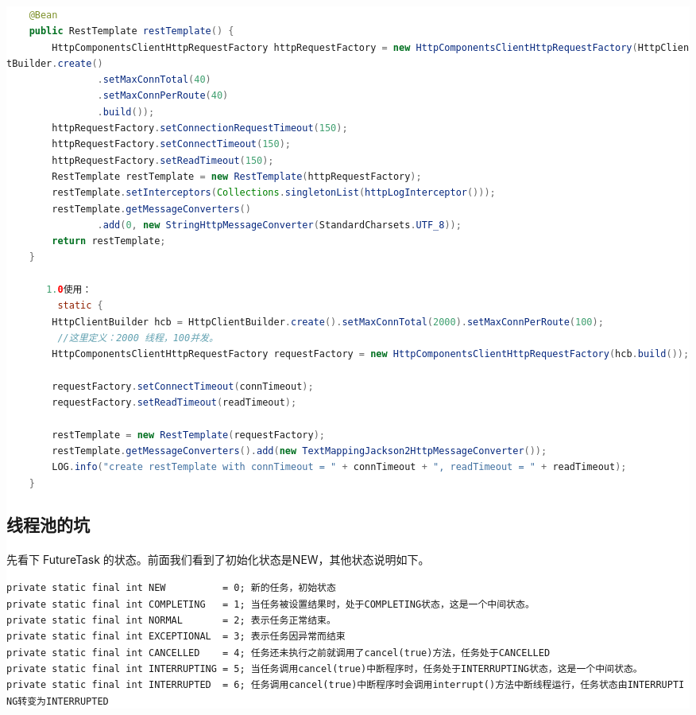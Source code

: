 ```java
    @Bean
    public RestTemplate restTemplate() {
        HttpComponentsClientHttpRequestFactory httpRequestFactory = new HttpComponentsClientHttpRequestFactory(HttpClientBuilder.create()
                .setMaxConnTotal(40)
                .setMaxConnPerRoute(40)
                .build());
        httpRequestFactory.setConnectionRequestTimeout(150);
        httpRequestFactory.setConnectTimeout(150);
        httpRequestFactory.setReadTimeout(150);
        RestTemplate restTemplate = new RestTemplate(httpRequestFactory);
        restTemplate.setInterceptors(Collections.singletonList(httpLogInterceptor()));
        restTemplate.getMessageConverters()
                .add(0, new StringHttpMessageConverter(StandardCharsets.UTF_8));
        return restTemplate;
    }
       
       1.0使用：
         static {
        HttpClientBuilder hcb = HttpClientBuilder.create().setMaxConnTotal(2000).setMaxConnPerRoute(100);
         //这里定义：2000 线程，100并发。
        HttpComponentsClientHttpRequestFactory requestFactory = new HttpComponentsClientHttpRequestFactory(hcb.build());

        requestFactory.setConnectTimeout(connTimeout);
        requestFactory.setReadTimeout(readTimeout);

        restTemplate = new RestTemplate(requestFactory);
        restTemplate.getMessageConverters().add(new TextMappingJackson2HttpMessageConverter());
        LOG.info("create restTemplate with connTimeout = " + connTimeout + ", readTimeout = " + readTimeout);
    }
```







## 线程池的坑

先看下 FutureTask 的状态。前面我们看到了初始化状态是NEW，其他状态说明如下。

```
private static final int NEW          = 0; 新的任务，初始状态
private static final int COMPLETING   = 1; 当任务被设置结果时，处于COMPLETING状态，这是一个中间状态。
private static final int NORMAL       = 2; 表示任务正常结束。
private static final int EXCEPTIONAL  = 3; 表示任务因异常而结束
private static final int CANCELLED    = 4; 任务还未执行之前就调用了cancel(true)方法，任务处于CANCELLED
private static final int INTERRUPTING = 5; 当任务调用cancel(true)中断程序时，任务处于INTERRUPTING状态，这是一个中间状态。
private static final int INTERRUPTED  = 6; 任务调用cancel(true)中断程序时会调用interrupt()方法中断线程运行，任务状态由INTERRUPTING转变为INTERRUPTED
```
